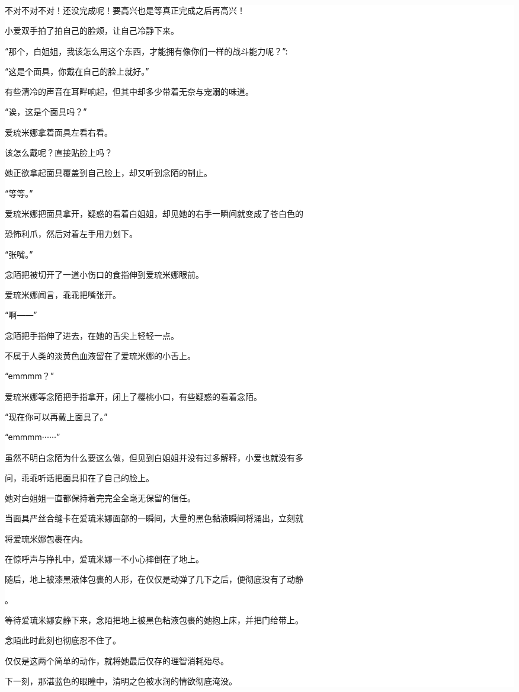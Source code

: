 不对不对不对！还没完成呢！要高兴也是等真正完成之后再高兴！

小爱双手拍了拍自己的脸颊，让自己冷静下来。

“那个，白姐姐，我该怎么用这个东西，才能拥有像你们一样的战斗能力呢？”:

“这是个面具，你戴在自己的脸上就好。”

有些清冷的声音在耳畔响起，但其中却多少带着无奈与宠溺的味道。

“诶，这是个面具吗？”

爱琉米娜拿着面具左看右看。

该怎么戴呢？直接贴脸上吗？

她正欲拿起面具覆盖到自己脸上，却又听到念陌的制止。

“等等。”

爱琉米娜把面具拿开，疑惑的看着白姐姐，却见她的右手一瞬间就变成了苍白色的

恐怖利爪，然后对着左手用力划下。

“张嘴。”

念陌把被切开了一道小伤口的食指伸到爱琉米娜眼前。

爱琉米娜闻言，乖乖把嘴张开。

“啊——”

念陌把手指伸了进去，在她的舌尖上轻轻一点。

不属于人类的淡黄色血液留在了爱琉米娜的小舌上。

“emmmm？”

爱琉米娜等念陌把手指拿开，闭上了樱桃小口，有些疑惑的看着念陌。

“现在你可以再戴上面具了。”

“emmmm······”

虽然不明白念陌为什么要这么做，但见到白姐姐并没有过多解释，小爱也就没有多

问，乖乖听话把面具扣在了自己的脸上。

她对白姐姐一直都保持着完完全全毫无保留的信任。

当面具严丝合缝卡在爱琉米娜面部的一瞬间，大量的黑色黏液瞬间将涌出，立刻就

将爱琉米娜包裹在内。

在惊呼声与挣扎中，爱琉米娜一不小心摔倒在了地上。

随后，地上被漆黑液体包裹的人形，在仅仅是动弹了几下之后，便彻底没有了动静

。

等待爱琉米娜安静下来，念陌把地上被黑色粘液包裹的她抱上床，并把门给带上。

念陌此时此刻也彻底忍不住了。

仅仅是这两个简单的动作，就将她最后仅存的理智消耗殆尽。

下一刻，那湛蓝色的眼瞳中，清明之色被水润的情欲彻底淹没。


